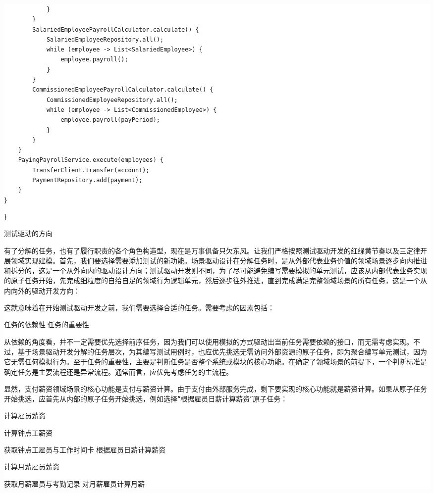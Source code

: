                 }
            }
            SalariedEmployeePayrollCalculator.calculate() {
                SalariedEmployeeRepository.all();
                while (employee -> List<SalariedEmployee>) {
                    employee.payroll();
                }
            }
            CommissionedEmployeePayrollCalculator.calculate() {
                CommissionedEmployeeRepository.all();
                while (employee -> List<CommissionedEmployee>) {
                    employee.payroll(payPeriod);
                }
            }
        }
        PayingPayrollService.execute(employees) {
            TransferClient.transfer(account);
            PaymentRepository.add(payment);
        }
    }
}



测试驱动的方向

有了分解的任务，也有了履行职责的各个角色构造型，现在是万事俱备只欠东风。让我们严格按照测试驱动开发的红绿黄节奏以及三定律开展领域实现建模。首先，我们要选择需要添加测试的新功能。场景驱动设计在分解任务时，是从外部代表业务价值的领域场景逐步向内推进和拆分的，这是一个从外向内的驱动设计方向；测试驱动开发则不同，为了尽可能避免编写需要模拟的单元测试，应该从内部代表业务实现的原子任务开始，先完成细粒度的自给自足的领域行为逻辑单元，然后逐步往外推进，直到完成满足完整领域场景的所有任务，这是一个从内向外的驱动开发方向：



这就意味着在开始测试驱动开发之前，我们需要选择合适的任务。需要考虑的因素包括：


任务的依赖性
任务的重要性


从依赖的角度看，并不一定需要优先选择前序任务，因为我们可以使用模拟的方式驱动出当前任务需要依赖的接口，而无需考虑实现。不过，基于场景驱动开发分解的任务层次，为其编写测试用例时，也应优先挑选无需访问外部资源的原子任务，即为聚合编写单元测试，因为它无需任何模拟行为。至于任务的重要性，主要是判断任务是否整个系统或模块的核心功能。在确定了领域场景的前提下，一个判断标准是确定任务是主要流程还是异常流程。通常而言，应优先考虑任务的主流程。

显然，支付薪资领域场景的核心功能是支付与薪资计算。由于支付由外部服务完成，剩下要实现的核心功能就是薪资计算。如果从原子任务开始挑选，应首先从内部的原子任务开始挑选，例如选择“根据雇员日薪计算薪资”原子任务：


计算雇员薪资


计算钟点工薪资


获取钟点工雇员与工作时间卡
根据雇员日薪计算薪资

计算月薪雇员薪资


获取月薪雇员与考勤记录
对月薪雇员计算月薪
